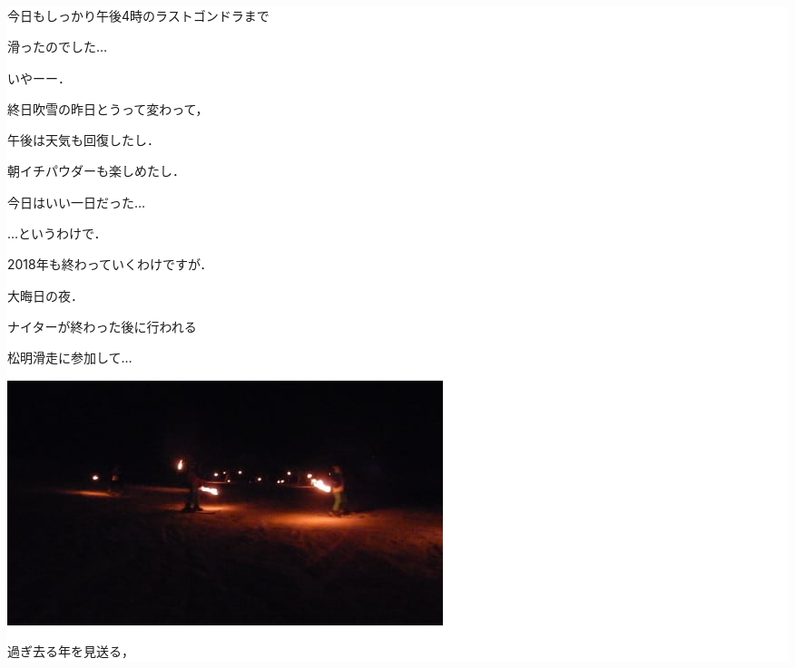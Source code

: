 今日もしっかり午後4時のラストゴンドラまで


滑ったのでした…





いやーー．


終日吹雪の昨日とうって変わって，


午後は天気も回復したし．


朝イチパウダーも楽しめたし．


今日はいい一日だった…





…というわけで．


2018年も終わっていくわけですが．





大晦日の夜．


ナイターが終わった後に行われる


松明滑走に参加して…




![dbaa5b60673bb26adce06df495bad108.jpg](images/dbaa5b60673bb26adce06df495bad108.jpg)




過ぎ去る年を見送る，

